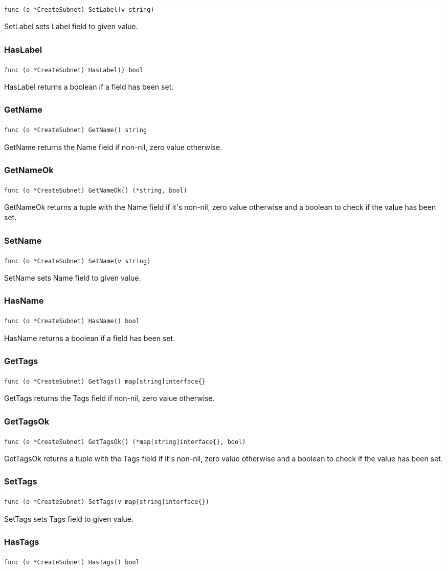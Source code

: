 `func (o *CreateSubnet) SetLabel(v string)`

SetLabel sets Label field to given value.

### HasLabel

`func (o *CreateSubnet) HasLabel() bool`

HasLabel returns a boolean if a field has been set.

### GetName

`func (o *CreateSubnet) GetName() string`

GetName returns the Name field if non-nil, zero value otherwise.

### GetNameOk

`func (o *CreateSubnet) GetNameOk() (*string, bool)`

GetNameOk returns a tuple with the Name field if it's non-nil, zero value otherwise
and a boolean to check if the value has been set.

### SetName

`func (o *CreateSubnet) SetName(v string)`

SetName sets Name field to given value.

### HasName

`func (o *CreateSubnet) HasName() bool`

HasName returns a boolean if a field has been set.

### GetTags

`func (o *CreateSubnet) GetTags() map[string]interface{}`

GetTags returns the Tags field if non-nil, zero value otherwise.

### GetTagsOk

`func (o *CreateSubnet) GetTagsOk() (*map[string]interface{}, bool)`

GetTagsOk returns a tuple with the Tags field if it's non-nil, zero value otherwise
and a boolean to check if the value has been set.

### SetTags

`func (o *CreateSubnet) SetTags(v map[string]interface{})`

SetTags sets Tags field to given value.

### HasTags

`func (o *CreateSubnet) HasTags() bool`
